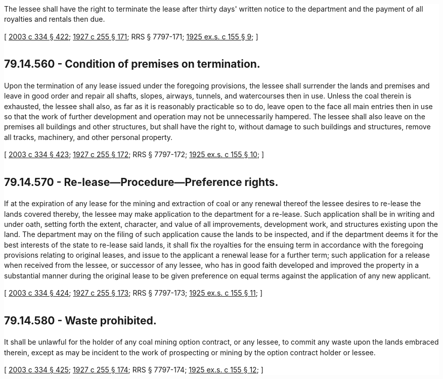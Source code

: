 The lessee shall have the right to terminate the lease after thirty days' written notice to the department and the payment of all royalties and rentals then due.

\[ [2003 c 334 § 422](https://lawfilesext.leg.wa.gov/biennium/2003-04/Pdf/Bills/Session%20Laws/House/1252.SL.pdf?cite=2003%20c%20334%20§%20422); [1927 c 255 § 171](https://leg.wa.gov/CodeReviser/documents/sessionlaw/1927c255.pdf?cite=1927%20c%20255%20§%20171); RRS § 7797-171; [1925 ex.s. c 155 § 9](https://leg.wa.gov/CodeReviser/documents/sessionlaw/1925ex1c155.pdf?cite=1925%20ex.s.%20c%20155%20§%209); \]

## 79.14.560 - Condition of premises on termination.
Upon the termination of any lease issued under the foregoing provisions, the lessee shall surrender the lands and premises and leave in good order and repair all shafts, slopes, airways, tunnels, and watercourses then in use. Unless the coal therein is exhausted, the lessee shall also, as far as it is reasonably practicable so to do, leave open to the face all main entries then in use so that the work of further development and operation may not be unnecessarily hampered. The lessee shall also leave on the premises all buildings and other structures, but shall have the right to, without damage to such buildings and structures, remove all tracks, machinery, and other personal property.

\[ [2003 c 334 § 423](https://lawfilesext.leg.wa.gov/biennium/2003-04/Pdf/Bills/Session%20Laws/House/1252.SL.pdf?cite=2003%20c%20334%20§%20423); [1927 c 255 § 172](https://leg.wa.gov/CodeReviser/documents/sessionlaw/1927c255.pdf?cite=1927%20c%20255%20§%20172); RRS § 7797-172; [1925 ex.s. c 155 § 10](https://leg.wa.gov/CodeReviser/documents/sessionlaw/1925ex1c155.pdf?cite=1925%20ex.s.%20c%20155%20§%2010); \]

## 79.14.570 - Re-lease—Procedure—Preference rights.
If at the expiration of any lease for the mining and extraction of coal or any renewal thereof the lessee desires to re-lease the lands covered thereby, the lessee may make application to the department for a re-lease. Such application shall be in writing and under oath, setting forth the extent, character, and value of all improvements, development work, and structures existing upon the land. The department may on the filing of such application cause the lands to be inspected, and if the department deems it for the best interests of the state to re-lease said lands, it shall fix the royalties for the ensuing term in accordance with the foregoing provisions relating to original leases, and issue to the applicant a renewal lease for a further term; such application for a release when received from the lessee, or successor of any lessee, who has in good faith developed and improved the property in a substantial manner during the original lease to be given preference on equal terms against the application of any new applicant.

\[ [2003 c 334 § 424](https://lawfilesext.leg.wa.gov/biennium/2003-04/Pdf/Bills/Session%20Laws/House/1252.SL.pdf?cite=2003%20c%20334%20§%20424); [1927 c 255 § 173](https://leg.wa.gov/CodeReviser/documents/sessionlaw/1927c255.pdf?cite=1927%20c%20255%20§%20173); RRS § 7797-173; [1925 ex.s. c 155 § 11](https://leg.wa.gov/CodeReviser/documents/sessionlaw/1925ex1c155.pdf?cite=1925%20ex.s.%20c%20155%20§%2011); \]

## 79.14.580 - Waste prohibited.
It shall be unlawful for the holder of any coal mining option contract, or any lessee, to commit any waste upon the lands embraced therein, except as may be incident to the work of prospecting or mining by the option contract holder or lessee.

\[ [2003 c 334 § 425](https://lawfilesext.leg.wa.gov/biennium/2003-04/Pdf/Bills/Session%20Laws/House/1252.SL.pdf?cite=2003%20c%20334%20§%20425); [1927 c 255 § 174](https://leg.wa.gov/CodeReviser/documents/sessionlaw/1927c255.pdf?cite=1927%20c%20255%20§%20174); RRS § 7797-174; [1925 ex.s. c 155 § 12](https://leg.wa.gov/CodeReviser/documents/sessionlaw/1925ex1c155.pdf?cite=1925%20ex.s.%20c%20155%20§%2012); \]
